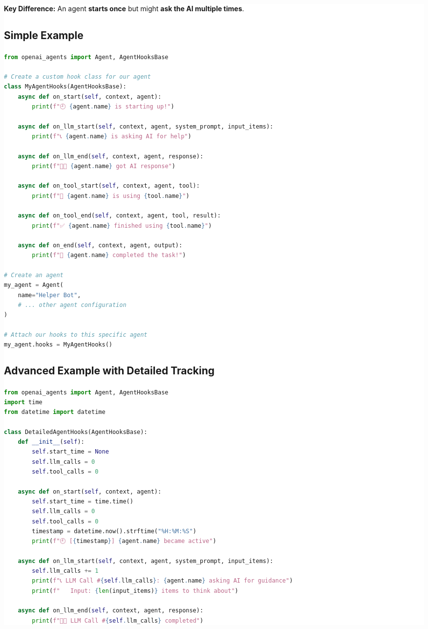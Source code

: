 **Key Difference:** An agent **starts once** but might **ask the AI multiple times**.

## Simple Example

```python
from openai_agents import Agent, AgentHooksBase

# Create a custom hook class for our agent
class MyAgentHooks(AgentHooksBase):
    async def on_start(self, context, agent):
        print(f"🕘 {agent.name} is starting up!")
    
    async def on_llm_start(self, context, agent, system_prompt, input_items):
        print(f"📞 {agent.name} is asking AI for help")
    
    async def on_llm_end(self, context, agent, response):
        print(f"🧠✨ {agent.name} got AI response")
    
    async def on_tool_start(self, context, agent, tool):
        print(f"🔨 {agent.name} is using {tool.name}")
    
    async def on_tool_end(self, context, agent, tool, result):
        print(f"✅ {agent.name} finished using {tool.name}")
    
    async def on_end(self, context, agent, output):
        print(f"🎉 {agent.name} completed the task!")

# Create an agent
my_agent = Agent(
    name="Helper Bot",
    # ... other agent configuration
)

# Attach our hooks to this specific agent
my_agent.hooks = MyAgentHooks()
```

## Advanced Example with Detailed Tracking

```python
from openai_agents import Agent, AgentHooksBase
import time
from datetime import datetime

class DetailedAgentHooks(AgentHooksBase):
    def __init__(self):
        self.start_time = None
        self.llm_calls = 0
        self.tool_calls = 0
    
    async def on_start(self, context, agent):
        self.start_time = time.time()
        self.llm_calls = 0
        self.tool_calls = 0
        timestamp = datetime.now().strftime("%H:%M:%S")
        print(f"🕘 [{timestamp}] {agent.name} became active")
    
    async def on_llm_start(self, context, agent, system_prompt, input_items):
        self.llm_calls += 1
        print(f"📞 LLM Call #{self.llm_calls}: {agent.name} asking AI for guidance")
        print(f"   Input: {len(input_items)} items to think about")
    
    async def on_llm_end(self, context, agent, response):
        print(f"🧠✨ LLM Call #{self.llm_calls} completed")
```